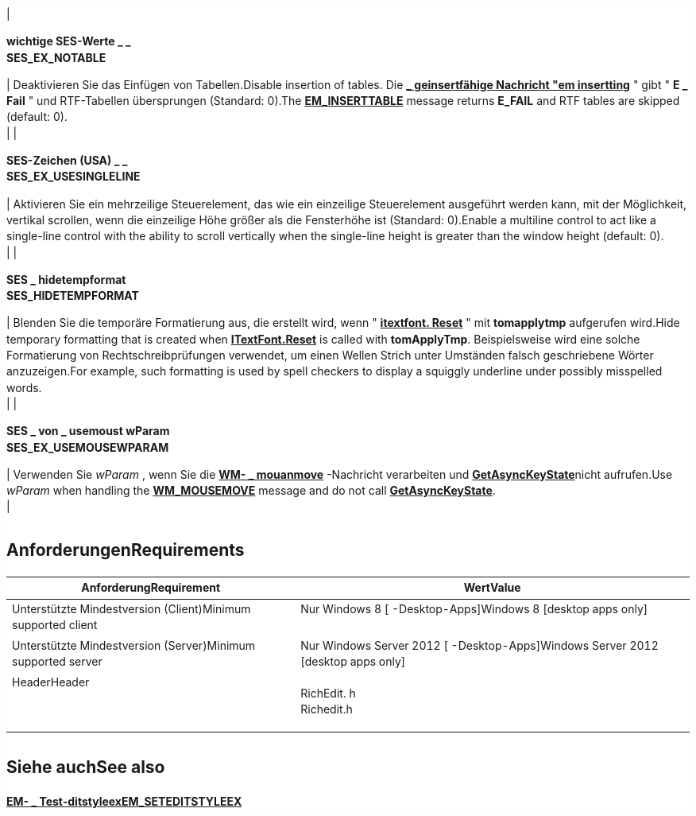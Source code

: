 | <dl> <span data-ttu-id="af77b-126"><dt>**wichtige SES-Werte \_ \_**</dt></span><span class="sxs-lookup"><span data-stu-id="af77b-126"><dt>**SES\_EX\_NOTABLE**</dt></span></span> </dl>            | <span data-ttu-id="af77b-127">Deaktivieren Sie das Einfügen von Tabellen.</span><span class="sxs-lookup"><span data-stu-id="af77b-127">Disable insertion of tables.</span></span> <span data-ttu-id="af77b-128">Die [**\_ geinsertfähige Nachricht "em insertting**](em-inserttable.md) " gibt " **E \_ Fail** " und RTF-Tabellen übersprungen (Standard: 0).</span><span class="sxs-lookup"><span data-stu-id="af77b-128">The [**EM\_INSERTTABLE**](em-inserttable.md) message returns **E\_FAIL** and RTF tables are skipped (default: 0).</span></span> <br/>                                                                                                  |
| <dl> <span data-ttu-id="af77b-129"><dt>**SES-Zeichen (USA) \_ \_**</dt></span><span class="sxs-lookup"><span data-stu-id="af77b-129"><dt>**SES\_EX\_USESINGLELINE**</dt></span></span> </dl>      | <span data-ttu-id="af77b-130">Aktivieren Sie ein mehrzeilige Steuerelement, das wie ein einzeilige Steuerelement ausgeführt werden kann, mit der Möglichkeit, vertikal scrollen, wenn die einzeilige Höhe größer als die Fensterhöhe ist (Standard: 0).</span><span class="sxs-lookup"><span data-stu-id="af77b-130">Enable a multiline control to act like a single-line control with the ability to scroll vertically when the single-line height is greater than the window height (default: 0).</span></span> <br/>                                                                   |
| <dl> <span data-ttu-id="af77b-131"><dt>**SES \_ hidetempformat**</dt></span><span class="sxs-lookup"><span data-stu-id="af77b-131"><dt>**SES\_HIDETEMPFORMAT**</dt></span></span> </dl>         | <span data-ttu-id="af77b-132">Blenden Sie die temporäre Formatierung aus, die erstellt wird, wenn " [**itextfont. Reset**](/windows/desktop/api/Tom/nf-tom-itextfont-reset) " mit **tomapplytmp** aufgerufen wird.</span><span class="sxs-lookup"><span data-stu-id="af77b-132">Hide temporary formatting that is created when [**ITextFont.Reset**](/windows/desktop/api/Tom/nf-tom-itextfont-reset) is called with **tomApplyTmp**.</span></span> <span data-ttu-id="af77b-133">Beispielsweise wird eine solche Formatierung von Rechtschreibprüfungen verwendet, um einen Wellen Strich unter Umständen falsch geschriebene Wörter anzuzeigen.</span><span class="sxs-lookup"><span data-stu-id="af77b-133">For example, such formatting is used by spell checkers to display a squiggly underline under possibly misspelled words.</span></span><br/> |
| <dl> <span data-ttu-id="af77b-134"><dt>**SES \_ von \_ usemoust wParam**</dt></span><span class="sxs-lookup"><span data-stu-id="af77b-134"><dt>**SES\_EX\_USEMOUSEWPARAM**</dt></span></span> </dl>     | <span data-ttu-id="af77b-135">Verwenden Sie *wParam* , wenn Sie die [**WM- \_ mouanmove**](/windows/desktop/inputdev/wm-mousemove) -Nachricht verarbeiten und [**GetAsyncKeyState**](/windows/desktop/api/winuser/nf-winuser-getasynckeystate)nicht aufrufen.</span><span class="sxs-lookup"><span data-stu-id="af77b-135">Use *wParam* when handling the [**WM\_MOUSEMOVE**](/windows/desktop/inputdev/wm-mousemove) message and do not call [**GetAsyncKeyState**](/windows/desktop/api/winuser/nf-winuser-getasynckeystate).</span></span><br/>                                                                                              |



 

## <a name="requirements"></a><span data-ttu-id="af77b-136">Anforderungen</span><span class="sxs-lookup"><span data-stu-id="af77b-136">Requirements</span></span>



| <span data-ttu-id="af77b-137">Anforderung</span><span class="sxs-lookup"><span data-stu-id="af77b-137">Requirement</span></span> | <span data-ttu-id="af77b-138">Wert</span><span class="sxs-lookup"><span data-stu-id="af77b-138">Value</span></span> |
|-------------------------------------|---------------------------------------------------------------------------------------|
| <span data-ttu-id="af77b-139">Unterstützte Mindestversion (Client)</span><span class="sxs-lookup"><span data-stu-id="af77b-139">Minimum supported client</span></span><br/> | <span data-ttu-id="af77b-140">Nur Windows 8 \[ -Desktop-Apps\]</span><span class="sxs-lookup"><span data-stu-id="af77b-140">Windows 8 \[desktop apps only\]</span></span><br/>                                            |
| <span data-ttu-id="af77b-141">Unterstützte Mindestversion (Server)</span><span class="sxs-lookup"><span data-stu-id="af77b-141">Minimum supported server</span></span><br/> | <span data-ttu-id="af77b-142">Nur Windows Server 2012 \[ -Desktop-Apps\]</span><span class="sxs-lookup"><span data-stu-id="af77b-142">Windows Server 2012 \[desktop apps only\]</span></span><br/>                                  |
| <span data-ttu-id="af77b-143">Header</span><span class="sxs-lookup"><span data-stu-id="af77b-143">Header</span></span><br/>                   | <dl> <span data-ttu-id="af77b-144"><dt>RichEdit. h</dt></span><span class="sxs-lookup"><span data-stu-id="af77b-144"><dt>Richedit.h</dt></span></span> </dl> |



## <a name="see-also"></a><span data-ttu-id="af77b-145">Siehe auch</span><span class="sxs-lookup"><span data-stu-id="af77b-145">See also</span></span>

<dl> <dt>

[<span data-ttu-id="af77b-146">**EM- \_ Test-ditstyleex**</span><span class="sxs-lookup"><span data-stu-id="af77b-146">**EM\_SETEDITSTYLEEX**</span></span>](em-seteditstyleex.md)
</dt> </dl>

 

